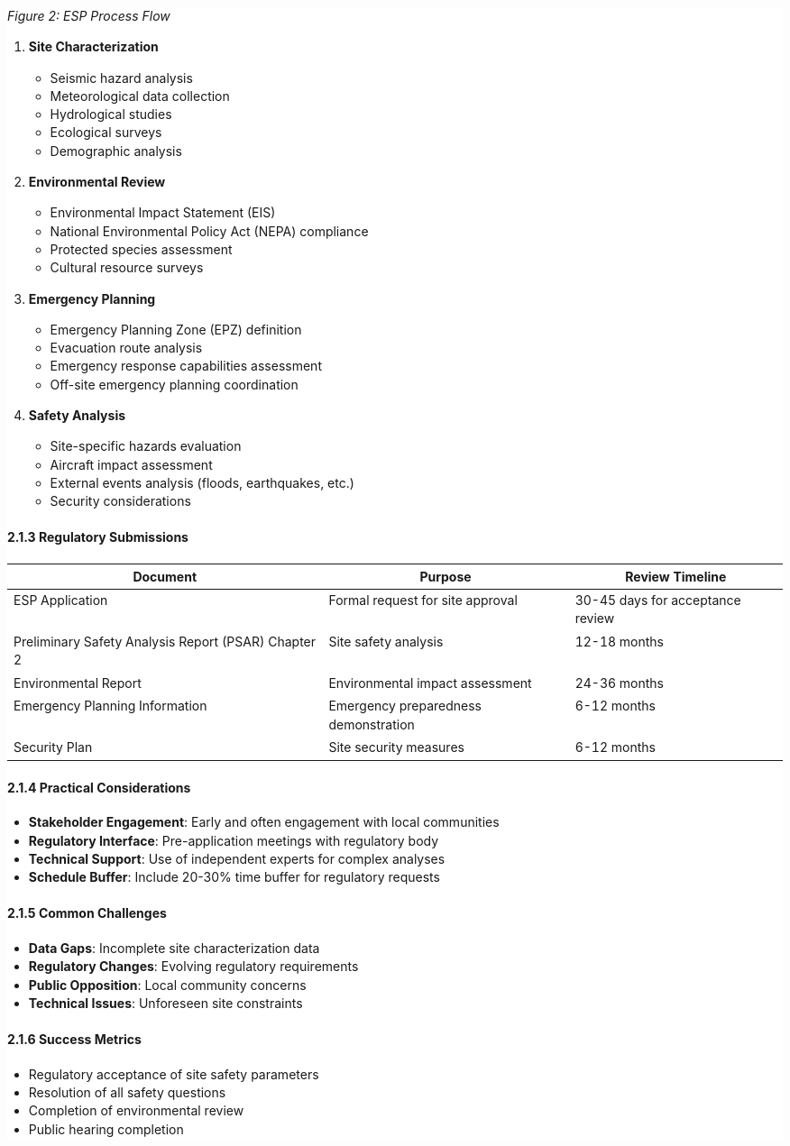 *Figure 2: ESP Process Flow*

1. **Site Characterization**
   - Seismic hazard analysis
   - Meteorological data collection
   - Hydrological studies
   - Ecological surveys
   - Demographic analysis

2. **Environmental Review**
   - Environmental Impact Statement (EIS)
   - National Environmental Policy Act (NEPA) compliance
   - Protected species assessment
   - Cultural resource surveys

3. **Emergency Planning**
   - Emergency Planning Zone (EPZ) definition
   - Evacuation route analysis
   - Emergency response capabilities assessment
   - Off-site emergency planning coordination

4. **Safety Analysis**
   - Site-specific hazards evaluation
   - Aircraft impact assessment
   - External events analysis (floods, earthquakes, etc.)
   - Security considerations

#### 2.1.3 Regulatory Submissions

| Document | Purpose | Review Timeline |
|----------|---------|-----------------|
| ESP Application | Formal request for site approval | 30-45 days for acceptance review |
| Preliminary Safety Analysis Report (PSAR) Chapter 2 | Site safety analysis | 12-18 months |
| Environmental Report | Environmental impact assessment | 24-36 months |
| Emergency Planning Information | Emergency preparedness demonstration | 6-12 months |
| Security Plan | Site security measures | 6-12 months |

#### 2.1.4 Practical Considerations
- **Stakeholder Engagement**: Early and often engagement with local communities
- **Regulatory Interface**: Pre-application meetings with regulatory body
- **Technical Support**: Use of independent experts for complex analyses
- **Schedule Buffer**: Include 20-30% time buffer for regulatory requests

#### 2.1.5 Common Challenges
- **Data Gaps**: Incomplete site characterization data
- **Regulatory Changes**: Evolving regulatory requirements
- **Public Opposition**: Local community concerns
- **Technical Issues**: Unforeseen site constraints

#### 2.1.6 Success Metrics
- Regulatory acceptance of site safety parameters
- Resolution of all safety questions
- Completion of environmental review
- Public hearing completion
